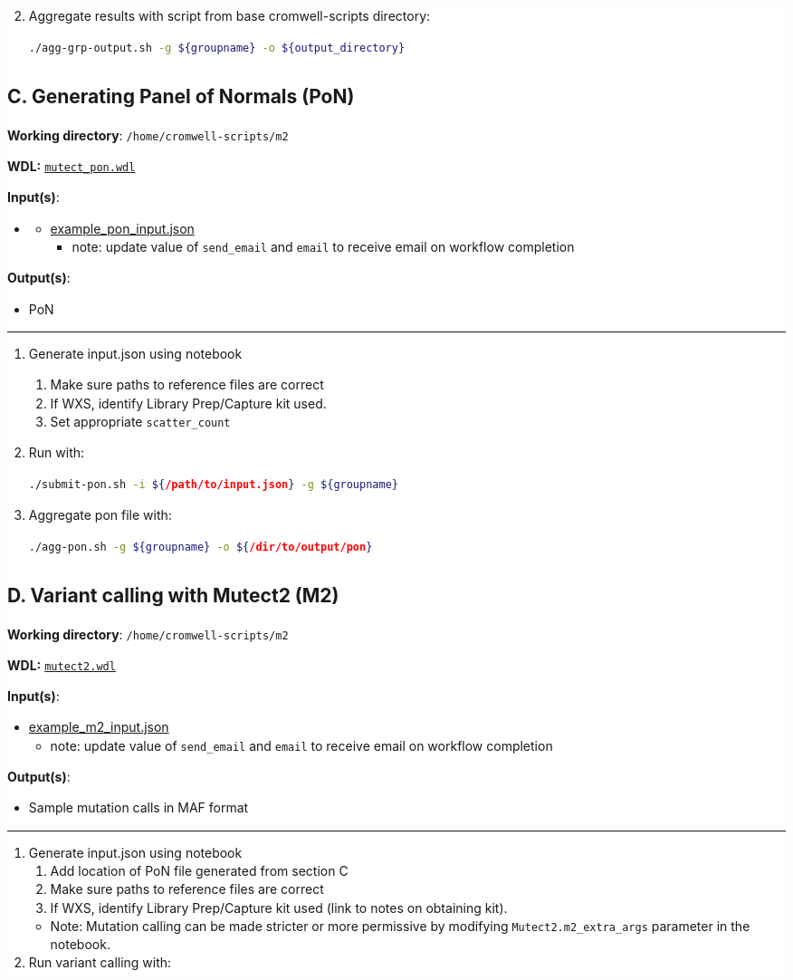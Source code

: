 2. Aggregate results with script from base cromwell-scripts directory:

    ```bash
    ./agg-grp-output.sh -g ${groupname} -o ${output_directory}
    ```

## C. Generating Panel of Normals (PoN)

**Working directory**: `/home/cromwell-scripts/m2`

**WDL:** [`mutect_pon.wdl`](WDL/mutect_pon.wdl)

**Input(s)**: 

- - [example_pon_input.json](example_inputs/example_pon_input.json)
    - note: update value of `send_email` and `email` to receive email on workflow completion

**Output(s)**: 

- PoN

---

1. Generate input.json using notebook
    1. Make sure paths to reference files are correct
    2. If WXS, identify Library Prep/Capture kit used. 
    3. Set appropriate `scatter_count`
2. Run with:

    ```bash
    ./submit-pon.sh -i ${/path/to/input.json} -g ${groupname}
    ```

1. Aggregate pon file with:

    ```bash
    ./agg-pon.sh -g ${groupname} -o ${/dir/to/output/pon}
    ```

## D. Variant calling with Mutect2 (M2)

**Working directory**: `/home/cromwell-scripts/m2`

**WDL:** [`mutect2.wdl`](WDL/mutect2.wdl)

**Input(s)**: 

- [example_m2_input.json](example_inputs/example_m2_input.json)
    - note: update value of `send_email` and `email` to receive email on workflow completion

**Output(s)**: 

- Sample mutation calls in MAF format

---


> 
1. Generate input.json using notebook
    1. Add location of PoN file generated from section C
    2. Make sure paths to reference files are correct
    3. If WXS, identify Library Prep/Capture kit used (link to notes on obtaining kit).
    - Note: Mutation calling can be made stricter or more permissive by modifying `Mutect2.m2_extra_args` parameter in the notebook. 
2. Run variant calling with:
